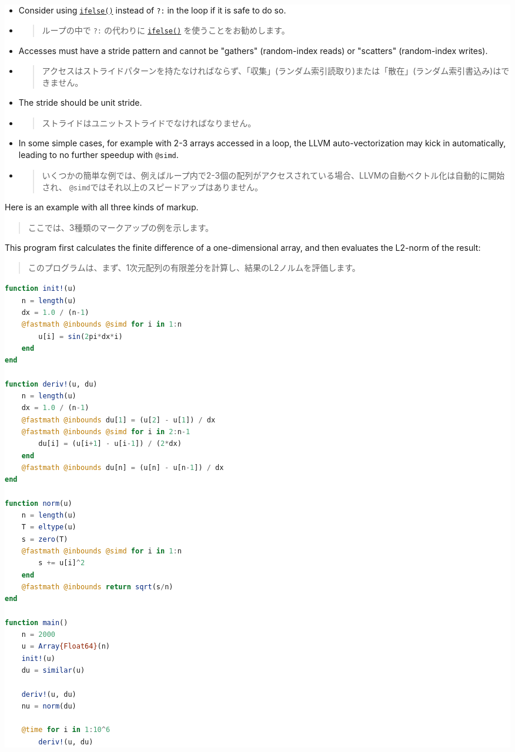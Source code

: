 
* Consider using [`ifelse()`](@ref) instead of `?:` in the loop if it is safe to do so.
* > ループの中で `?:` の代わりに [`ifelse()`](@ref) を使うことをお勧めします。


* Accesses must have a stride pattern and cannot be "gathers" (random-index reads) or "scatters" (random-index writes).
* > アクセスはストライドパターンを持たなければならず、「収集」(ランダム索引読取り)または「散在」(ランダム索引書込み)はできません。

   
* The stride should be unit stride.
* > ストライドはユニットストライドでなければなりません。


* In some simple cases, for example with 2-3 arrays accessed in a loop, the LLVM auto-vectorization may kick in automatically, leading to no further speedup with `@simd`.
* > いくつかの簡単な例では、例えばループ内で2-3個の配列がアクセスされている場合、LLVMの自動ベクトル化は自動的に開始され、 `@simd`ではそれ以上のスピードアップはありません。



Here is an example with all three kinds of markup. 
> ここでは、3種類のマークアップの例を示します。



This program first calculates the finite difference of a one-dimensional array, and then evaluates the L2-norm of the result:
> このプログラムは、まず、1次元配列の有限差分を計算し、結果のL2ノルムを評価します。


```julia
function init!(u)
    n = length(u)
    dx = 1.0 / (n-1)
    @fastmath @inbounds @simd for i in 1:n
        u[i] = sin(2pi*dx*i)
    end
end

function deriv!(u, du)
    n = length(u)
    dx = 1.0 / (n-1)
    @fastmath @inbounds du[1] = (u[2] - u[1]) / dx
    @fastmath @inbounds @simd for i in 2:n-1
        du[i] = (u[i+1] - u[i-1]) / (2*dx)
    end
    @fastmath @inbounds du[n] = (u[n] - u[n-1]) / dx
end

function norm(u)
    n = length(u)
    T = eltype(u)
    s = zero(T)
    @fastmath @inbounds @simd for i in 1:n
        s += u[i]^2
    end
    @fastmath @inbounds return sqrt(s/n)
end

function main()
    n = 2000
    u = Array{Float64}(n)
    init!(u)
    du = similar(u)

    deriv!(u, du)
    nu = norm(du)

    @time for i in 1:10^6
        deriv!(u, du)
```